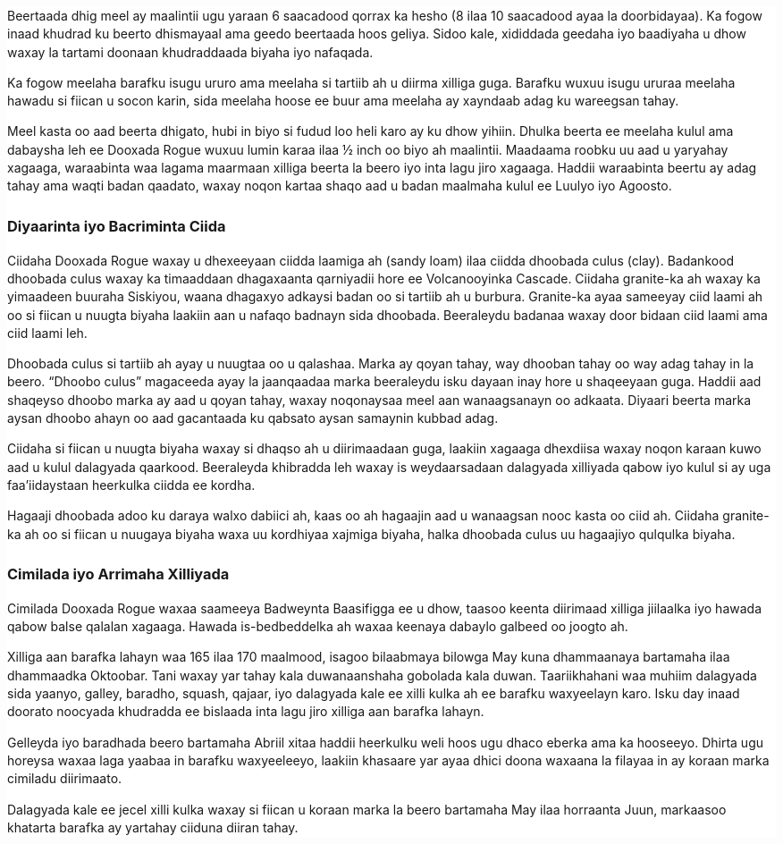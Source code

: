 Beertaada dhig meel ay maalintii ugu yaraan 6 saacadood qorrax ka hesho (8 ilaa 10 saacadood ayaa la doorbidayaa). Ka fogow inaad khudrad ku beerto dhismayaal ama geedo beertaada hoos geliya. Sidoo kale, xididdada geedaha iyo baadiyaha u dhow waxay la tartami doonaan khudraddaada biyaha iyo nafaqada.

Ka fogow meelaha barafku isugu ururo ama meelaha si tartiib ah u diirma xilliga guga. Barafku wuxuu isugu ururaa meelaha hawadu si fiican u socon karin, sida meelaha hoose ee buur ama meelaha ay xayndaab adag ku wareegsan tahay.

Meel kasta oo aad beerta dhigato, hubi in biyo si fudud loo heli karo ay ku dhow yihiin. Dhulka beerta ee meelaha kulul ama dabaysha leh ee Dooxada Rogue wuxuu lumin karaa ilaa ½ inch oo biyo ah maalintii. Maadaama roobku uu aad u yaryahay xagaaga, waraabinta waa lagama maarmaan xilliga beerta la beero iyo inta lagu jiro xagaaga. Haddii waraabinta beertu ay adag tahay ama waqti badan qaadato, waxay noqon kartaa shaqo aad u badan maalmaha kulul ee Luulyo iyo Agoosto.

### **Diyaarinta iyo Bacriminta Ciida**

Ciidaha Dooxada Rogue waxay u dhexeeyaan ciidda laamiga ah (sandy loam) ilaa ciidda dhoobada culus (clay). Badankood dhoobada culus waxay ka timaaddaan dhagaxaanta qarniyadii hore ee Volcanooyinka Cascade. Ciidaha granite-ka ah waxay ka yimaadeen buuraha Siskiyou, waana dhagaxyo adkaysi badan oo si tartiib ah u burbura. Granite-ka ayaa sameeyay ciid laami ah oo si fiican u nuugta biyaha laakiin aan u nafaqo badnayn sida dhoobada. Beeraleydu badanaa waxay door bidaan ciid laami ama ciid laami leh.

Dhoobada culus si tartiib ah ayay u nuugtaa oo u qalashaa. Marka ay qoyan tahay, way dhooban tahay oo way adag tahay in la beero. “Dhoobo culus” magaceeda ayay la jaanqaadaa marka beeraleydu isku dayaan inay hore u shaqeeyaan guga. Haddii aad shaqeyso dhoobo marka ay aad u qoyan tahay, waxay noqonaysaa meel aan wanaagsanayn oo adkaata. Diyaari beerta marka aysan dhoobo ahayn oo aad gacantaada ku qabsato aysan samaynin kubbad adag.

Ciidaha si fiican u nuugta biyaha waxay si dhaqso ah u diirimaadaan guga, laakiin xagaaga dhexdiisa waxay noqon karaan kuwo aad u kulul dalagyada qaarkood. Beeraleyda khibradda leh waxay is weydaarsadaan dalagyada xilliyada qabow iyo kulul si ay uga faa’iidaystaan heerkulka ciidda ee kordha.

Hagaaji dhoobada adoo ku daraya walxo dabiici ah, kaas oo ah hagaajin aad u wanaagsan nooc kasta oo ciid ah. Ciidaha granite-ka ah oo si fiican u nuugaya biyaha waxa uu kordhiyaa xajmiga biyaha, halka dhoobada culus uu hagaajiyo qulqulka biyaha.

### **Cimilada iyo Arrimaha Xilliyada**

Cimilada Dooxada Rogue waxaa saameeya Badweynta Baasifigga ee u dhow, taasoo keenta diirimaad xilliga jiilaalka iyo hawada qabow balse qalalan xagaaga. Hawada is-bedbeddelka ah waxaa keenaya dabaylo galbeed oo joogto ah.

Xilliga aan barafka lahayn waa 165 ilaa 170 maalmood, isagoo bilaabmaya bilowga May kuna dhammaanaya bartamaha ilaa dhammaadka Oktoobar. Tani waxay yar tahay kala duwanaanshaha gobolada kala duwan. Taariikhahani waa muhiim dalagyada sida yaanyo, galley, baradho, squash, qajaar, iyo dalagyada kale ee xilli kulka ah ee barafku waxyeelayn karo. Isku day inaad doorato noocyada khudradda ee bislaada inta lagu jiro xilliga aan barafka lahayn.

Gelleyda iyo baradhada beero bartamaha Abriil xitaa haddii heerkulku weli hoos ugu dhaco eberka ama ka hooseeyo. Dhirta ugu horeysa waxaa laga yaabaa in barafku waxyeeleeyo, laakiin khasaare yar ayaa dhici doona waxaana la filayaa in ay koraan marka cimiladu diirimaato.

Dalagyada kale ee jecel xilli kulka waxay si fiican u koraan marka la beero bartamaha May ilaa horraanta Juun, markaasoo khatarta barafka ay yartahay ciiduna diiran tahay.
